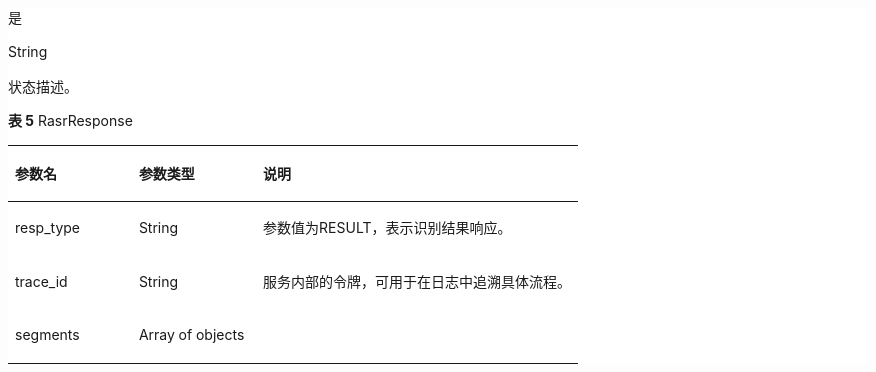 </td>
<td class="cellrowborder" valign="top" width="9.5%" headers="mcps1.2.5.1.2 "><p id="p8330194421616"><a name="p8330194421616"></a><a name="p8330194421616"></a>是</p>
</td>
<td class="cellrowborder" valign="top" width="12.55%" headers="mcps1.2.5.1.3 "><p id="p033012440165"><a name="p033012440165"></a><a name="p033012440165"></a>String</p>
</td>
<td class="cellrowborder" valign="top" width="62.78%" headers="mcps1.2.5.1.4 "><p id="p1060312315262"><a name="p1060312315262"></a><a name="p1060312315262"></a>状态描述。</p>
</td>
</tr>
</tbody>
</table>

**表 5**  RasrResponse

<a name="zh-cn_topic_0145253482_table28472439"></a>
<table><thead align="left"><tr id="zh-cn_topic_0145253482_row65770485"><th class="cellrowborder" valign="top" width="21.73%" id="mcps1.2.4.1.1"><p id="zh-cn_topic_0145253482_p25809055"><a name="zh-cn_topic_0145253482_p25809055"></a><a name="zh-cn_topic_0145253482_p25809055"></a>参数名</p>
</th>
<th class="cellrowborder" valign="top" width="21.790000000000003%" id="mcps1.2.4.1.2"><p id="zh-cn_topic_0145253482_p12329793"><a name="zh-cn_topic_0145253482_p12329793"></a><a name="zh-cn_topic_0145253482_p12329793"></a>参数类型</p>
</th>
<th class="cellrowborder" valign="top" width="56.48%" id="mcps1.2.4.1.3"><p id="zh-cn_topic_0145253482_p59189214"><a name="zh-cn_topic_0145253482_p59189214"></a><a name="zh-cn_topic_0145253482_p59189214"></a>说明</p>
</th>
</tr>
</thead>
<tbody><tr id="zh-cn_topic_0145253482_row29597019"><td class="cellrowborder" valign="top" width="21.73%" headers="mcps1.2.4.1.1 "><p id="zh-cn_topic_0145253482_p48548320"><a name="zh-cn_topic_0145253482_p48548320"></a><a name="zh-cn_topic_0145253482_p48548320"></a>resp_type</p>
</td>
<td class="cellrowborder" valign="top" width="21.790000000000003%" headers="mcps1.2.4.1.2 "><p id="zh-cn_topic_0145253482_p28451507"><a name="zh-cn_topic_0145253482_p28451507"></a><a name="zh-cn_topic_0145253482_p28451507"></a>String</p>
</td>
<td class="cellrowborder" valign="top" width="56.48%" headers="mcps1.2.4.1.3 "><p id="zh-cn_topic_0145253482_p22870763"><a name="zh-cn_topic_0145253482_p22870763"></a><a name="zh-cn_topic_0145253482_p22870763"></a>参数值为RESULT，表示识别结果响应。</p>
</td>
</tr>
<tr id="zh-cn_topic_0145253482_row4510277"><td class="cellrowborder" valign="top" width="21.73%" headers="mcps1.2.4.1.1 "><p id="zh-cn_topic_0145253482_p29788172"><a name="zh-cn_topic_0145253482_p29788172"></a><a name="zh-cn_topic_0145253482_p29788172"></a>trace_id</p>
</td>
<td class="cellrowborder" valign="top" width="21.790000000000003%" headers="mcps1.2.4.1.2 "><p id="zh-cn_topic_0145253482_p10892013"><a name="zh-cn_topic_0145253482_p10892013"></a><a name="zh-cn_topic_0145253482_p10892013"></a>String</p>
</td>
<td class="cellrowborder" valign="top" width="56.48%" headers="mcps1.2.4.1.3 "><p id="zh-cn_topic_0145253482_p9837846"><a name="zh-cn_topic_0145253482_p9837846"></a><a name="zh-cn_topic_0145253482_p9837846"></a>服务内部的令牌，可用于在日志中追溯具体流程。</p>
</td>
</tr>
<tr id="zh-cn_topic_0145253482_row21431754"><td class="cellrowborder" valign="top" width="21.73%" headers="mcps1.2.4.1.1 "><p id="zh-cn_topic_0145253482_p58250493"><a name="zh-cn_topic_0145253482_p58250493"></a><a name="zh-cn_topic_0145253482_p58250493"></a>segments</p>
</td>
<td class="cellrowborder" valign="top" width="21.790000000000003%" headers="mcps1.2.4.1.2 "><p id="zh-cn_topic_0145253482_p52451624"><a name="zh-cn_topic_0145253482_p52451624"></a><a name="zh-cn_topic_0145253482_p52451624"></a>Array of objects</p>